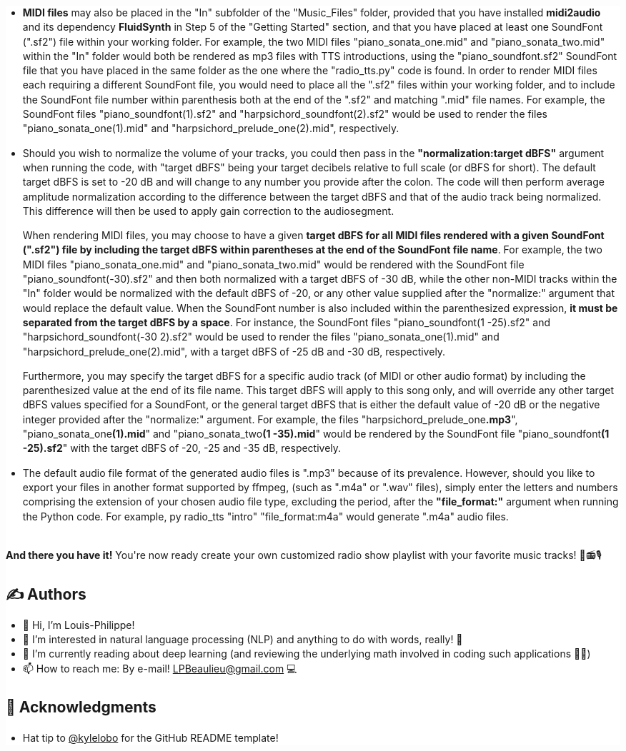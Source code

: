 - <b>MIDI files</b> may also be placed in the "In" subfolder of the "Music_Files" folder, provided that you have installed <b>midi2audio</b> and its dependency <b>FluidSynth</b> in Step 5 of the "Getting Started" section, and that you have placed at least one SoundFont (".sf2") file within your working folder. For example, the two MIDI files "piano_sonata_one.mid" and "piano_sonata_two.mid" within the "In" folder would both be rendered as mp3 files with TTS introductions, using the "piano_soundfont.sf2" SoundFont file that you have placed in the same folder as the one where the "radio_tts.py" code is found. In order to render MIDI files each requiring a different SoundFont file, you would need to place all the ".sf2" files within your working folder, and to include the SoundFont file number within parenthesis both at the end of the ".sf2" and matching ".mid" file names. For example, the SoundFont files "piano_soundfont(1).sf2" and "harpsichord_soundfont(2).sf2" would be used to render the files "piano_sonata_one(1).mid" and "harpsichord_prelude_one(2).mid", respectively.  

- Should you wish to normalize the volume of your tracks, you could then pass in the <b>"normalization:target dBFS"</b> argument when running the code, with "target dBFS" being your target decibels relative to full scale (or dBFS for short). The default target dBFS is set to -20 dB and will change to any number you provide after the colon. The code will then perform average amplitude normalization according to the difference between the target dBFS and that of the audio track being normalized. This difference will then be used to apply gain correction to the audiosegment. 

    When rendering MIDI files, you may choose to have a given <b>target dBFS for all MIDI files rendered with a given SoundFont (".sf2")       file by including the target dBFS within parentheses at the end of the SoundFont file name</b>. For example, the two MIDI files             "piano_sonata_one.mid" and "piano_sonata_two.mid" would be rendered with the SoundFont file "piano_soundfont(-30).sf2" and then both           normalized with a target dBFS of -30 dB, while the other non-MIDI tracks within the "In" folder would be normalized with the default dBFS     of -20, or any other value supplied after the "normalize:" argument that would replace the default value. When the SoundFont number           is also included within the parenthesized expression, <b>it must be separated from the target dBFS by a space</b>. For instance, the           SoundFont files "piano_soundfont(1 -25).sf2" and "harpsichord_soundfont(-30 2).sf2" would be used to render the files                         "piano_sonata_one(1).mid" and "harpsichord_prelude_one(2).mid",  with a target dBFS of -25 dB and -30 dB, respectively. 

    Furthermore, you may specify the target dBFS for a specific audio track (of MIDI or other audio format) by including the parenthesized      value at the end of its file name. This target dBFS will apply to this song only, and will override any other target dBFS values specified     for a SoundFont, or the general target dBFS that is either the default value of -20 dB or the negative integer provided after the "normalize:" argument. For example, the files "harpsichord_prelude_one<b>.mp3</b>", "piano_sonata_one<b>(1).mid</b>" and "piano_sonata_two<b>(1 -35).mid</b>" would be rendered by the SoundFont file "piano_soundfont<b>(1 -25).sf2</b>" with the target dBFS of -20, -25 and -35 dB, respectively.
    
- The default audio file format of the generated audio files is ".mp3" because of its prevalence. However, should you like to export your files in another format supported by ffmpeg, (such as ".m4a" or ".wav" files), simply enter the letters and numbers comprising the extension of your chosen audio file type, excluding the period, after the <b>"file_format:"</b> argument when running the Python code. For example, py radio_tts "intro" "file_format:m4a" would generate ".m4a" audio files.

<br><b>And there you have it!</b> You're now ready create your own customized radio show playlist with your favorite music tracks! 🎼📻🎙
  
  
## ✍️ Authors <a name = "author"></a>
- 👋 Hi, I’m Louis-Philippe!
- 👀 I’m interested in natural language processing (NLP) and anything to do with words, really! 📝
- 🌱 I’m currently reading about deep learning (and reviewing the underlying math involved in coding such applications 🧮😕)
- 📫 How to reach me: By e-mail! LPBeaulieu@gmail.com 💻


## 🎉 Acknowledgments <a name = "acknowledgments"></a>
- Hat tip to [@kylelobo](https://github.com/kylelobo) for the GitHub README template!





